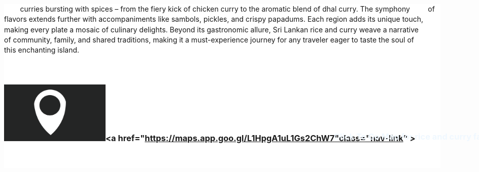         curries bursting with spices – from the fiery kick of chicken curry to the aromatic blend of dhal curry. The symphony
        of flavors extends further with accompaniments like sambols, pickles, and crispy papadums. Each region adds its unique touch,
        making every plate a mosaic of culinary delights. Beyond its gastronomic allure, Sri Lankan rice and curry weave a narrative
        of community, family, and shared traditions, making it a must-experience journey for any traveler eager to taste the soul of 
        this enchanting island.
    </p>
    <h3><img src="Artboard 1.png" width="200px"><a href="https://maps.app.goo.gl/L1HpgA1uL1Gs2ChW7"class="nav-link" ><h3 style="color: aliceblue; position: relative; left: 650px; bottom: 50px;">Click To Go Map for rice and curry famouse area</h3></a></h3>
</div>
<div>